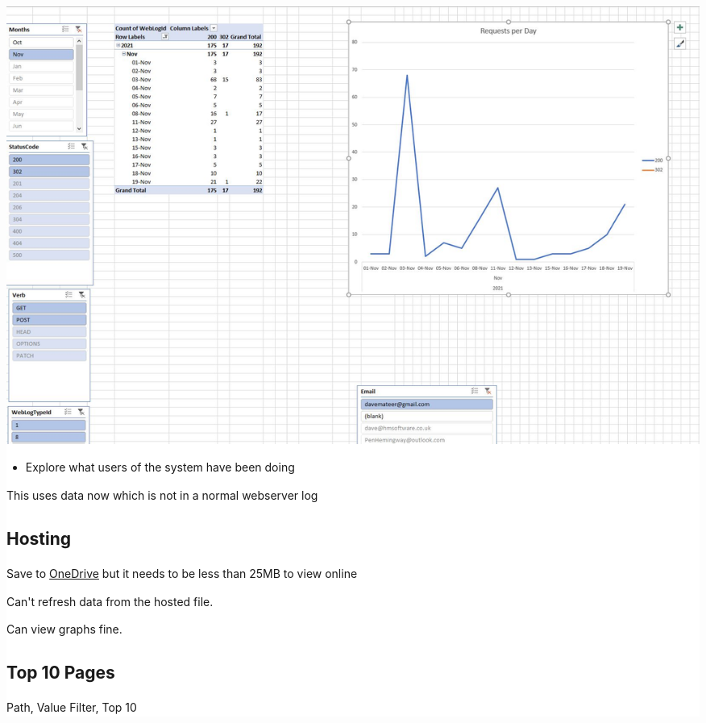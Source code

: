 [![alt text](/assets/2021-11-11/users.jpg "users")](/assets/2021-11-10/users.jpg)

- Explore what users of the system have been doing

This uses data now which is not in a normal webserver log


## Hosting

Save to [OneDrive](https://onedrive.live.com/) but it needs to be less than 25MB to view online

Can't refresh data from the hosted file.

Can view graphs fine.













## Top 10 Pages

Path, Value Filter, Top 10
